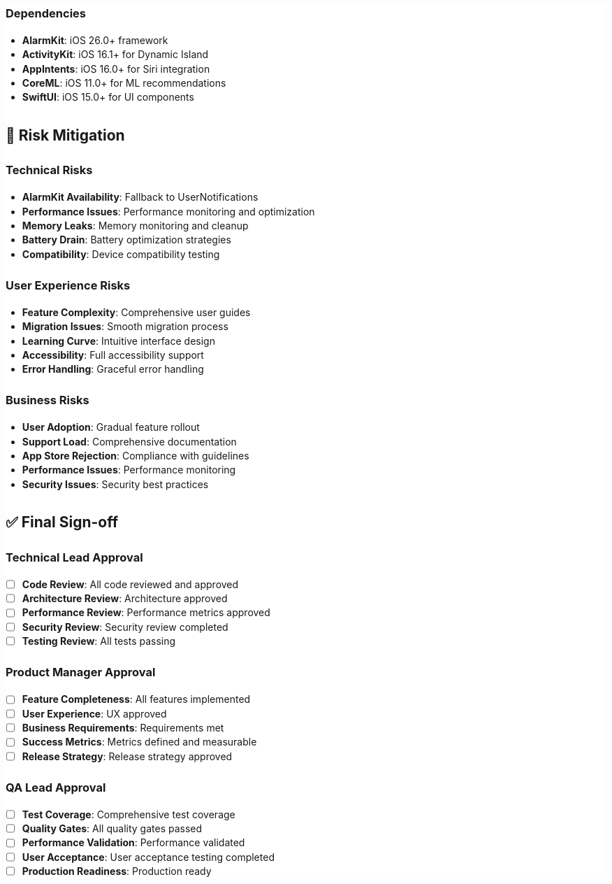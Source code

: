 ### Dependencies
- **AlarmKit**: iOS 26.0+ framework
- **ActivityKit**: iOS 16.1+ for Dynamic Island
- **AppIntents**: iOS 16.0+ for Siri integration
- **CoreML**: iOS 11.0+ for ML recommendations
- **SwiftUI**: iOS 15.0+ for UI components

## 🚨 Risk Mitigation

### Technical Risks
- **AlarmKit Availability**: Fallback to UserNotifications
- **Performance Issues**: Performance monitoring and optimization
- **Memory Leaks**: Memory monitoring and cleanup
- **Battery Drain**: Battery optimization strategies
- **Compatibility**: Device compatibility testing

### User Experience Risks
- **Feature Complexity**: Comprehensive user guides
- **Migration Issues**: Smooth migration process
- **Learning Curve**: Intuitive interface design
- **Accessibility**: Full accessibility support
- **Error Handling**: Graceful error handling

### Business Risks
- **User Adoption**: Gradual feature rollout
- **Support Load**: Comprehensive documentation
- **App Store Rejection**: Compliance with guidelines
- **Performance Issues**: Performance monitoring
- **Security Issues**: Security best practices

## ✅ Final Sign-off

### Technical Lead Approval
- [ ] **Code Review**: All code reviewed and approved
- [ ] **Architecture Review**: Architecture approved
- [ ] **Performance Review**: Performance metrics approved
- [ ] **Security Review**: Security review completed
- [ ] **Testing Review**: All tests passing

### Product Manager Approval
- [ ] **Feature Completeness**: All features implemented
- [ ] **User Experience**: UX approved
- [ ] **Business Requirements**: Requirements met
- [ ] **Success Metrics**: Metrics defined and measurable
- [ ] **Release Strategy**: Release strategy approved

### QA Lead Approval
- [ ] **Test Coverage**: Comprehensive test coverage
- [ ] **Quality Gates**: All quality gates passed
- [ ] **Performance Validation**: Performance validated
- [ ] **User Acceptance**: User acceptance testing completed
- [ ] **Production Readiness**: Production ready
